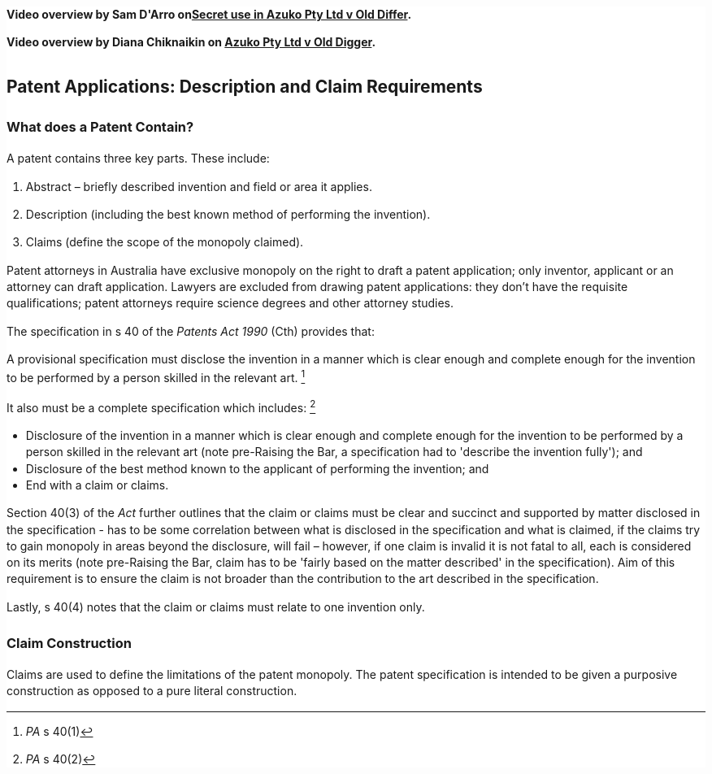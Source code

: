 **Video overview by Sam D'Arro on[Secret use in Azuko Pty Ltd v Old Differ](https://www.youtube.com/watch?v=fmxgvofZOks?small).**


**Video overview by Diana Chiknaikin on [Azuko Pty Ltd v Old Digger](https://www.youtube.com/watch?v=6kMRDqoBBqU?small).**



## Patent Applications: Description and Claim Requirements

### What does a Patent Contain?

A patent contains three key parts. These include:

1.	Abstract – briefly described invention and field or area it applies.

2.	Description (including the best known method of performing the invention).

3.	Claims (define the scope of the monopoly claimed).

Patent attorneys in Australia have exclusive monopoly on the right to draft a patent application; only inventor, applicant or an attorney can draft application. Lawyers are excluded from drawing patent applications: they don’t have the requisite qualifications; patent attorneys require science degrees and other attorney studies.

The specification in s 40 of the _Patents Act 1990_ (Cth) provides that:

A provisional specification must disclose the invention in a manner which is clear enough and complete enough for the invention to be performed by a person skilled in the relevant art. [^AUTOREPLACEDPAs401ENDREPLACE]


[^AUTOREPLACEDPAs401ENDREPLACE]: _PA_ s 40(1)

It also must be a complete specification which includes: [^AUTOREPLACEDPAs402ENDREPLACE]


[^AUTOREPLACEDPAs402ENDREPLACE]: _PA_ s 40(2)

  * Disclosure of the  invention in a manner which is clear enough and complete enough for the invention to be performed by a person skilled in the relevant art (note pre-Raising the Bar, a specification had to 'describe the invention fully'); and
  * Disclosure of the best method known to the applicant of performing the invention; and
  * End with a claim or claims.

Section 40(3) of the _Act_ further outlines that the claim or claims must be clear and succinct and supported by matter disclosed in the specification - has to be some correlation between what is disclosed in the specification and what is claimed, if the claims try to gain monopoly in areas beyond the disclosure, will fail – however, if one claim is invalid it is not fatal to all, each is considered on its merits (note pre-Raising the Bar, claim has to be 'fairly based on the matter described' in the specification). Aim of this requirement is to ensure the claim is not broader than the contribution to the art described in the specification.

Lastly, s 40(4) notes that the claim or claims must relate to one invention only.

### Claim Construction

Claims are used to define the limitations of the patent monopoly. The patent specification is intended to be given a purposive construction as opposed to a pure literal construction.   


[^AUTOREPLACEDPAs43ENDREPLACE]: _PA_ s 43
[^AUTOREPLACEDPAs7ENDREPLACE]: _PA_ s 7
[^AUTOREPLACEDSch1ENDREPLACE]: Sch 1
[^AUTOREPLACEDPAss5455ENDREPLACE]: _PA_ ss 54-55
[^AUTOREPLACEDPAs7ENDREPLACE]: _PA_ s 7
[^AUTOREPLACEDPAs18ENDREPLACE]: _PA_ s 18
[^AUTOREPLACEDReLuminisPtyLtdFertilitiescentrumAB200462IPR420ENDREPLACE]: __Re Luminis Pty Ltd & Fertilitiescentrum AB__(2004) 62 IPR 420
[^AUTOREPLACEDPAs183ENDREPLACE]: _PA_ s 18(3)
[^AUTOREPLACEDPAs501aENDREPLACE]: _PA_ s 50(1)(a)
[^AUTOREPLACEDSeeWMWrigleyJrCovCadburySchweppesPtyLtd200566IRP298315ENDREPLACE]: See _WM Wrigley Jr Co v Cadbury Schweppes Pty Ltd_ (2005) 66 IRP 298 [315]
[^AUTOREPLACEDTRIPSart272ENDREPLACE]: _TRIPS_ art 27(2)
[^AUTOREPLACEDTRIPSart273ENDREPLACE]: _TRIPS_ art 27(3)
[^AUTOREPLACEDLockwoodSecurityProductsPtyLtdvDoricProductsPtyLtdNo22007235CLR173211ENDREPLACE]: Lockwood Security Products Pty Ltd v Doric Products Pty Ltd (No 2)(2007) 235 CLR 173, 211
[^AUTOREPLACEDs6StatuteofMonopoliesENDREPLACE]: s 6 _Statute of Monopolies_
[^AUTOREPLACED1959102CLR252269ENDREPLACE]:  (1959) 102 CLR 252, [269]
[^AUTOREPLACEDGrantvCommissionerofPatents2006154FCR62ENDREPLACE]: _Grant v Commissioner of Patents (2006) 154 FCR 62_
[^AUTOREPLACED447US3031980ENDREPLACE]: 447 US 303 (1980)
[^AUTOREPLACED2013HCA50ENDREPLACE]: [2013] HCA 50
[^AUTOREPLACED2015HCA35ENDREPLACE]: [2015] HCA 35
[^AUTOREPLACEDPAs71ENDREPLACE]: _PA_ s 7(1)
[^AUTOREPLACEDPatentsAct1952CthENDREPLACE]:  _Patents Act 1952_ Cth
[^AUTOREPLACED1977137CLR228ENDREPLACE]:  (1977) 137 CLR 228
[^AUTOREPLACEDNicaroHoldingsPtyLtdvMartinEngineeringCo199091ALR513at517ENDREPLACE]: _Nicaro Holdings Pty Ltd v Martin Engineering Co* (1990)_ 91 ALR 513 at 517
[^AUTOREPLACEDMinnesotaMiningManufacturingCovBeiersdorf1980144CLR253ENDREPLACE]: _Minnesota Mining & Manufacturing Co v Beiersdorf (1980)_ 144 CLR 253
[^AUTOREPLACEDNicaroHoldingsPtyLtdvMartinEngineering199091ALR513ENDREPLACE]: _Nicaro Holdings Pty Ltd v Martin Engineering (1990)_ 91 ALR 513
[^AUTOREPLACEDPAs24ENDREPLACE]: _PA_ s 24
[^AUTOREPLACEDAktiebolagetHsslevAlphapharmPtyLtd2002212CLR41142630ENDREPLACE]: Aktiebolaget Hässle v Alphapharm Pty Ltd (2002) 212 CLR 411, 426 [30]
[^AUTOREPLACEDMeyersTaylorPtyLtdvVicarrIndustriesLtd1977137CLR28249AickenJENDREPLACE]: Meyers Taylor Pty Ltd v Vicarr Industries Ltd (1977) 137 CLR 28, 249 (Aicken J
[^AUTOREPLACEDHLundbeckASvAlphapharmPtyLtd2009177FCR151190173perBennettJENDREPLACE]: H Lundbeck A/S v Alphapharm Pty Ltd (2009) 177 FCR 151, 190, [173] per Bennett J
[^AUTOREPLACEDAktiebolagetHsslevAlphapharmPty2002212CLR41142630ENDREPLACE]: Aktiebolaget Hässle v Alphapharm Pty (2002) 212 CLR 411, 426 [30]
[^AUTOREPLACEDMinnesotaMiningManufacturingCoand3MAustraliaPtyLtdvBeiersdorf198029ALR29ENDREPLACE]: _Minnesota Mining & Manufacturing Co and 3M Australia Pty Ltd v Beiersdorf (1980)_ 29 ALR 29
[^AUTOREPLACEDPAs74ENDREPLACE]: _PA_ s 7(4)
[^AUTOREPLACEDRehmPtyLtdvWebstersSecuritySystemInternationalPtyLtd198811IPR2893078RescareLtdvAnaestheticSupplies199225IPR119142ENDREPLACE]: _Rehm Pty Ltd v Websters Security System (International) Pty Ltd_ (1988) 11 IPR 289, 307-8; _Rescare Ltd v Anaesthetic Supplies_ (1992) 25 IPR 119, 142
[^AUTOREPLACEDAzukoPtyLtdvOldDiggerPtyLtd200152IPR75ENDREPLACE]: _Azuko Pty Ltd v Old Digger Pty Ltd_ (2001) 52 IPR 75
[^AUTOREPLACEDPAs9ENDREPLACE]: _PA_ s 9
[^AUTOREPLACEDSeeDcorCorporationPtyLtdvDartIndustriesPtyLtd198813IPR385400CatnicComponentsLtdvHillSmithLtd1982RPC183ENDREPLACE]: See *Décor Corporation Pty Ltd v Dart Industries Pty Ltd* (1988) 13 IPR 385, 400, Catnic Components Ltd v Hill & Smith Ltd [1982] RPC 183
[^AUTOREPLACEDPAs38ENDREPLACE]: _PA_ s 38
[^AUTOREPLACEDPAs65ENDREPLACE]: _PA_ s 65
[^AUTOREPLACEDPAss67and68ENDREPLACE]: _PA_ ss 67 and 68
[^AUTOREPLACEDPAs55Reg412ENDREPLACE]: _PA_ s 55; Reg 4.12
[^AUTOREPLACEDPAs44Reg315ENDREPLACE]: _PA_ s 44, Reg 3.15
[^AUTOREPLACEDPAs97ENDREPLACE]: _PA_ s 97
[^AUTOREPLACEDPAs51ENDREPLACE]: _PA_ s 51
[^AUTOREPLACEDPAs55ENDREPLACE]: _PA_ s 55
[^AUTOREPLACEDPAs57ENDREPLACE]: _PA_ s 57
[^AUTOREPLACEDPAs20ENDREPLACE]: _PA_ s 20
[^AUTOREPLACEDPAs120ENDREPLACE]: _PA_ s 120
[^AUTOREPLACEDPAs121ENDREPLACE]: _PA_ s 121
[^AUTOREPLACEDPAs52ENDREPLACE]: _PA_ s 52
[^AUTOREPLACEDPAs101EENDREPLACE]: _PA_ s 101E
[^AUTOREPLACEDPAs138ENDREPLACE]: _PA_ s 138
[^AUTOREPLACED1961105CLR440443444ENDREPLACE]: (1961) 105 CLR 440, 443-444
